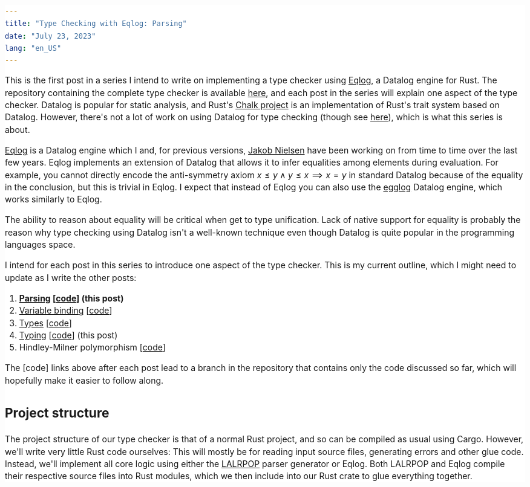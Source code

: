 ```yaml
---
title: "Type Checking with Eqlog: Parsing"
date: "July 23, 2023"
lang: "en_US"
---
```


This is the first post in a series I intend to write on implementing a type checker using [Eqlog](https://github.com/eqlog/eqlog), a Datalog engine for Rust.
The repository containing the complete type checker is available [here](https://github.com/eqlog/examples-inference), and each post in the series will explain one aspect of the type checker.
Datalog is popular for static analysis, and Rust's [Chalk project](https://github.com/rust-lang/chalk) is an implementation of Rust's trait system based on Datalog.
However, there's not a lot of work on using Datalog for type checking (though see [here](https://dl.acm.org/doi/pdf/10.1145/3428195)), which is what this series is about.

[Eqlog](https://github.com/eqlog/eqlog) is a Datalog engine which I and, for previous versions, [Jakob Nielsen](https://www.jakobbotsch.com/) have been working on from time to time over the last few years.
Eqlog implements an extension of Datalog that allows it to infer equalities among elements during evaluation.
For example, you cannot directly encode the anti-symmetry axiom $x \le y \land y \le x \implies x = y$ in standard Datalog because of the equality in the conclusion, but this is trivial in Eqlog.
I expect that instead of Eqlog you can also use the [egglog](https://github.com/egraphs-good/egglog) Datalog engine, which works similarly to Eqlog.

The ability to reason about equality will be critical when get to type unification.
Lack of native support for equality is probably the reason why type checking using Datalog isn't a well-known technique even though Datalog is quite popular in the programming languages space.

I intend for each post in this series to introduce one aspect of the type checker.
This is my current outline, which I might need to update as I write the other posts:

1. **[Parsing](../type-checking-with-eqlog-parsing) [[code](https://github.com/eqlog/examples-inference/tree/parsing)] (this post)**
2. [Variable binding](../type-checking-with-eqlog-variable-binding) [[code](https://github.com/eqlog/examples-inference/tree/binding)]
3. [Types](../type-checking-with-eqlog-types) [[code](https://github.com/eqlog/examples-inference/tree/types)]
4. [Typing](../type-checking-with-eqlog-typing) [[code](https://github.com/eqlog/examples-inference/tree/typing)] (this post)
5. Hindley-Milner polymorphism [[code](https://github.com/eqlog/examples-inference/tree/hindley-milner)]

The [code] links above after each post lead to a branch in the repository that contains only the code discussed so far, which will hopefully make it easier to follow along.

## Project structure

The project structure of our type checker is that of a normal Rust project, and so can be compiled as usual using Cargo.
However, we'll write very little Rust code ourselves:
This will mostly be for reading input source files, generating errors and other glue code.
Instead, we'll implement all core logic using either the [LALRPOP](https://github.com/lalrpop/lalrpop) parser generator or Eqlog.
Both LALRPOP and Eqlog compile their respective source files into Rust modules, which we then include into our Rust crate to glue everything together.
